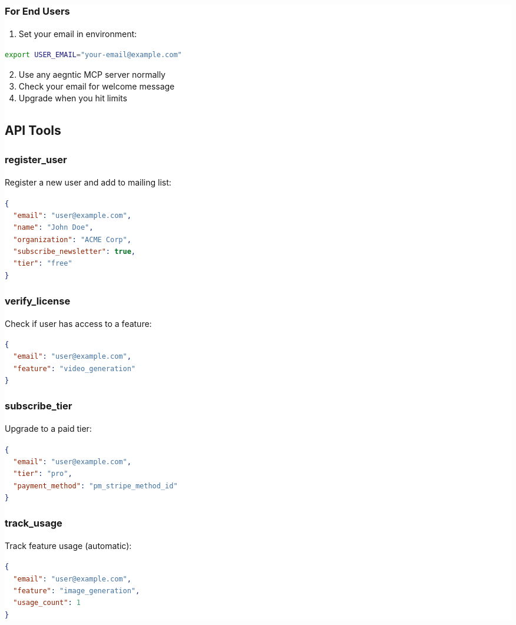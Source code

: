 ### For End Users

1. Set your email in environment:
```bash
export USER_EMAIL="your-email@example.com"
```

2. Use any aegntic MCP server normally
3. Check your email for welcome message
4. Upgrade when you hit limits

## API Tools

### register_user
Register a new user and add to mailing list:
```json
{
  "email": "user@example.com",
  "name": "John Doe",
  "organization": "ACME Corp",
  "subscribe_newsletter": true,
  "tier": "free"
}
```

### verify_license
Check if user has access to a feature:
```json
{
  "email": "user@example.com",
  "feature": "video_generation"
}
```

### subscribe_tier
Upgrade to a paid tier:
```json
{
  "email": "user@example.com",
  "tier": "pro",
  "payment_method": "pm_stripe_method_id"
}
```

### track_usage
Track feature usage (automatic):
```json
{
  "email": "user@example.com",
  "feature": "image_generation",
  "usage_count": 1
}
```
